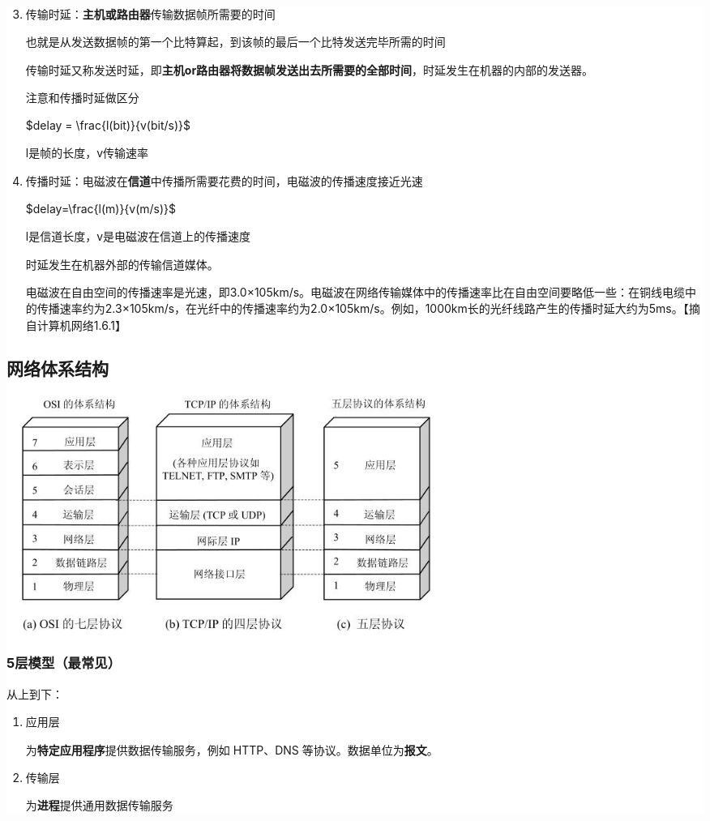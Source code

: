 3. 传输时延：**主机或路由器**传输数据帧所需要的时间

   也就是从发送数据帧的第一个比特算起，到该帧的最后一个比特发送完毕所需的时间

   传输时延又称发送时延，即**主机or路由器将数据帧发送出去所需要的全部时间**，时延发生在机器的内部的发送器。

   注意和传播时延做区分

   $delay = \frac{l(bit)}{v(bit/s)}$

   l是帧的长度，v传输速率

4. 传播时延：电磁波在**信道**中传播所需要花费的时间，电磁波的传播速度接近光速

   $delay=\frac{l(m)}{v(m/s)}$

   l是信道长度，v是电磁波在信道上的传播速度

   时延发生在机器外部的传输信道媒体。

   电磁波在自由空间的传播速率是光速，即3.0×105km/s。电磁波在网络传输媒体中的传播速率比在自由空间要略低一些：在铜线电缆中的传播速率约为2.3×105km/s，在光纤中的传播速率约为2.0×105km/s。例如，1000km长的光纤线路产生的传播时延大约为5ms。【摘自计算机网络1.6.1】

## 网络体系结构

<img src="pic/osi.jpg" style="zoom: 80%;" >

### 5层模型（最常见）

从上到下：

1. 应用层

   为**特定应用程序**提供数据传输服务，例如 HTTP、DNS 等协议。数据单位为**报文**。

2. 传输层

   为**进程**提供通用数据传输服务
